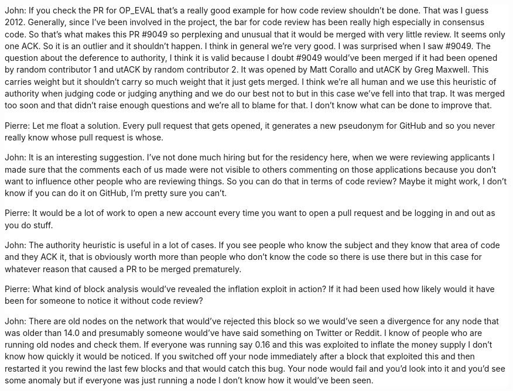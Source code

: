 John: If you check the PR for OP_EVAL that’s a really good example for
how code review shouldn’t be done. That was I guess 2012. Generally,
since I’ve been involved in the project, the bar for code review has
been really high especially in consensus code. So that’s what makes this
PR #9049 so perplexing and unusual that it would be merged with very
little review. It seems only one ACK. So it is an outlier and it
shouldn’t happen. I think in general we’re very good. I was surprised
when I saw #9049. The question about the deference to authority, I think
it is valid because I doubt #9049 would’ve been merged if it had been
opened by random contributor 1 and utACK by random contributor 2. It was
opened by Matt Corallo and utACK by Greg Maxwell. This carries weight
but it shouldn’t carry so much weight that it just gets merged. I think
we’re all human and we use this heuristic of authority when judging code
or judging anything and we do our best not to but in this case we’ve
fell into that trap. It was merged too soon and that didn’t raise enough
questions and we’re all to blame for that. I don’t know what can be done
to improve that.

Pierre: Let me float a solution. Every pull request that gets opened, it
generates a new pseudonym for GitHub and so you never really know whose
pull request is whose.

John: It is an interesting suggestion. I’ve not done much hiring but for
the residency here, when we were reviewing applicants I made sure that
the comments each of us made were not visible to others commenting on
those applications because you don’t want to influence other people who
are reviewing things. So you can do that in terms of code review? Maybe
it might work, I don’t know if you can do it on GitHub, I’m pretty sure
you can’t.

Pierre: It would be a lot of work to open a new account every time you
want to open a pull request and be logging in and out as you do stuff.

John: The authority heuristic is useful in a lot of cases. If you see
people who know the subject and they know that area of code and they ACK
it, that is obviously worth more than people who don’t know the code so
there is use there but in this case for whatever reason that caused a PR
to be merged prematurely.

Pierre: What kind of block analysis would’ve revealed the inflation
exploit in action? If it had been used how likely would it have been for
someone to notice it without code review?

John: There are old nodes on the network that would’ve rejected this
block so we would’ve seen a divergence for any node that was older than
14.0 and presumably someone would’ve have said something on Twitter or
Reddit. I know of people who are running old nodes and check them. If
everyone was running say 0.16 and this was exploited to inflate the
money supply I don’t know how quickly it would be noticed. If you
switched off your node immediately after a block that exploited this and
then restarted it you rewind the last few blocks and that would catch
this bug. Your node would fail and you’d look into it and you’d see some
anomaly but if everyone was just running a node I don’t know how it
would’ve been seen.
